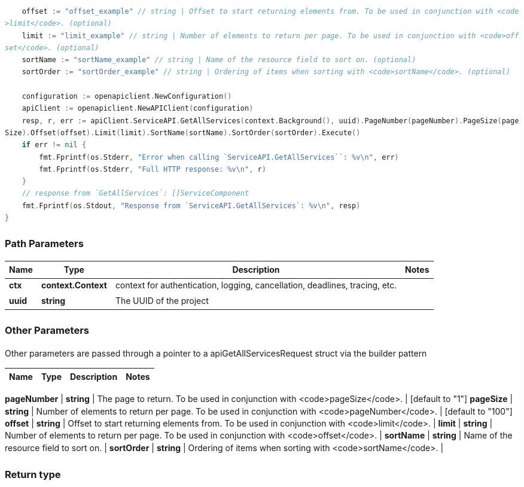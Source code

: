 ```go
	offset := "offset_example" // string | Offset to start returning elements from. To be used in conjunction with <code>limit</code>. (optional)
	limit := "limit_example" // string | Number of elements to return per page. To be used in conjunction with <code>offset</code>. (optional)
	sortName := "sortName_example" // string | Name of the resource field to sort on. (optional)
	sortOrder := "sortOrder_example" // string | Ordering of items when sorting with <code>sortName</code>. (optional)

	configuration := openapiclient.NewConfiguration()
	apiClient := openapiclient.NewAPIClient(configuration)
	resp, r, err := apiClient.ServiceAPI.GetAllServices(context.Background(), uuid).PageNumber(pageNumber).PageSize(pageSize).Offset(offset).Limit(limit).SortName(sortName).SortOrder(sortOrder).Execute()
	if err != nil {
		fmt.Fprintf(os.Stderr, "Error when calling `ServiceAPI.GetAllServices``: %v\n", err)
		fmt.Fprintf(os.Stderr, "Full HTTP response: %v\n", r)
	}
	// response from `GetAllServices`: []ServiceComponent
	fmt.Fprintf(os.Stdout, "Response from `ServiceAPI.GetAllServices`: %v\n", resp)
}
```

### Path Parameters


Name | Type | Description  | Notes
------------- | ------------- | ------------- | -------------
**ctx** | **context.Context** | context for authentication, logging, cancellation, deadlines, tracing, etc.
**uuid** | **string** | The UUID of the project | 

### Other Parameters

Other parameters are passed through a pointer to a apiGetAllServicesRequest struct via the builder pattern


Name | Type | Description  | Notes
------------- | ------------- | ------------- | -------------

 **pageNumber** | **string** | The page to return. To be used in conjunction with &lt;code&gt;pageSize&lt;/code&gt;. | [default to &quot;1&quot;]
 **pageSize** | **string** | Number of elements to return per page. To be used in conjunction with &lt;code&gt;pageNumber&lt;/code&gt;. | [default to &quot;100&quot;]
 **offset** | **string** | Offset to start returning elements from. To be used in conjunction with &lt;code&gt;limit&lt;/code&gt;. | 
 **limit** | **string** | Number of elements to return per page. To be used in conjunction with &lt;code&gt;offset&lt;/code&gt;. | 
 **sortName** | **string** | Name of the resource field to sort on. | 
 **sortOrder** | **string** | Ordering of items when sorting with &lt;code&gt;sortName&lt;/code&gt;. | 

### Return type
